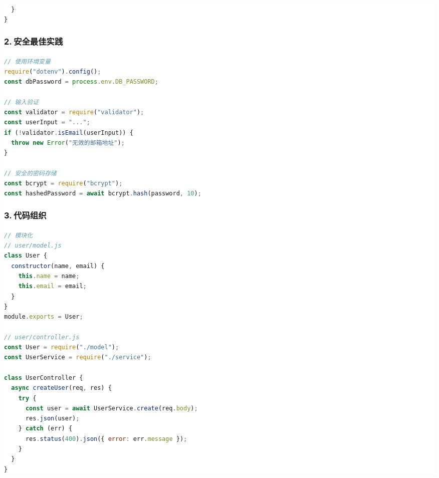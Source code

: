 ```javascript
  }
}
```

### 2. 安全最佳实践

```javascript
// 使用环境变量
require("dotenv").config();
const dbPassword = process.env.DB_PASSWORD;

// 输入验证
const validator = require("validator");
const userInput = "...";
if (!validator.isEmail(userInput)) {
  throw new Error("无效的邮箱地址");
}

// 安全的密码存储
const bcrypt = require("bcrypt");
const hashedPassword = await bcrypt.hash(password, 10);
```

### 3. 代码组织

```javascript
// 模块化
// user/model.js
class User {
  constructor(name, email) {
    this.name = name;
    this.email = email;
  }
}
module.exports = User;

// user/controller.js
const User = require("./model");
const UserService = require("./service");

class UserController {
  async createUser(req, res) {
    try {
      const user = await UserService.create(req.body);
      res.json(user);
    } catch (err) {
      res.status(400).json({ error: err.message });
    }
  }
}
```
